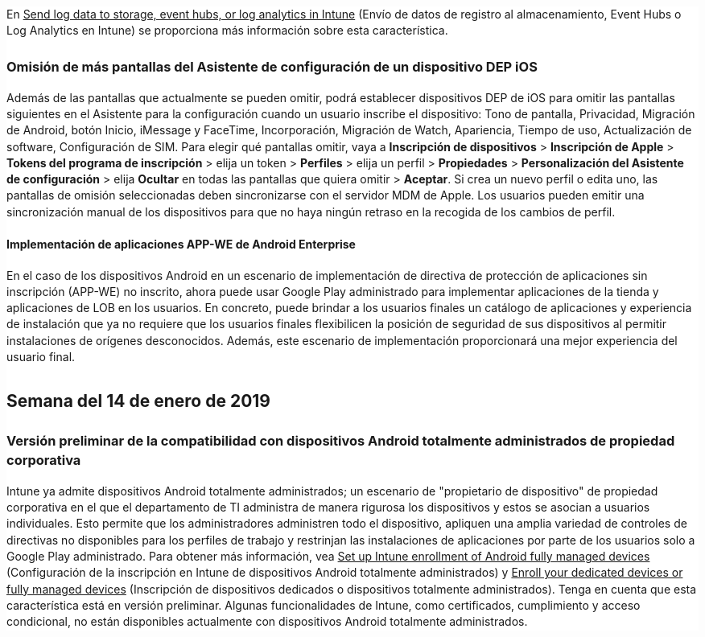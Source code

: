 En [Send log data to storage, event hubs, or log analytics in Intune](review-logs-using-azure-monitor.md) (Envío de datos de registro al almacenamiento, Event Hubs o Log Analytics en Intune) se proporciona más información sobre esta característica.

### <a name="skip-more-setup-assistant-screens-on-an-ios-dep-device----2687509----"></a>Omisión de más pantallas del Asistente de configuración de un dispositivo DEP iOS 
Además de las pantallas que actualmente se pueden omitir, podrá establecer dispositivos DEP de iOS para omitir las pantallas siguientes en el Asistente para la configuración cuando un usuario inscribe el dispositivo: Tono de pantalla, Privacidad, Migración de Android, botón Inicio, iMessage y FaceTime, Incorporación, Migración de Watch, Apariencia, Tiempo de uso, Actualización de software, Configuración de SIM.
Para elegir qué pantallas omitir, vaya a **Inscripción de dispositivos** > **Inscripción de Apple** > **Tokens del programa de inscripción** > elija un token > **Perfiles** > elija un perfil > **Propiedades** > **Personalización del Asistente de configuración** > elija **Ocultar** en todas las pantallas que quiera omitir > **Aceptar**.
Si crea un nuevo perfil o edita uno, las pantallas de omisión seleccionadas deben sincronizarse con el servidor MDM de Apple. Los usuarios pueden emitir una sincronización manual de los dispositivos para que no haya ningún retraso en la recogida de los cambios de perfil.

#### <a name="android-enterprise-app-we-app-deployment----1171203---"></a>Implementación de aplicaciones APP-WE de Android Enterprise 
En el caso de los dispositivos Android en un escenario de implementación de directiva de protección de aplicaciones sin inscripción (APP-WE) no inscrito, ahora puede usar Google Play administrado para implementar aplicaciones de la tienda y aplicaciones de LOB en los usuarios. En concreto, puede brindar a los usuarios finales un catálogo de aplicaciones y experiencia de instalación que ya no requiere que los usuarios finales flexibilicen la posición de seguridad de sus dispositivos al permitir instalaciones de orígenes desconocidos. Además, este escenario de implementación proporcionará una mejor experiencia del usuario final.


## <a name="week-of-january-14-2019"></a>Semana del 14 de enero de 2019

### <a name="preview-of-support-for-android-corporate-owned-fully-managed-devices----1574342----"></a>Versión preliminar de la compatibilidad con dispositivos Android totalmente administrados de propiedad corporativa 
Intune ya admite dispositivos Android totalmente administrados; un escenario de "propietario de dispositivo" de propiedad corporativa en el que el departamento de TI administra de manera rigurosa los dispositivos y estos se asocian a usuarios individuales. Esto permite que los administradores administren todo el dispositivo, apliquen una amplia variedad de controles de directivas no disponibles para los perfiles de trabajo y restrinjan las instalaciones de aplicaciones por parte de los usuarios solo a Google Play administrado. Para obtener más información, vea [Set up Intune enrollment of Android fully managed devices](android-fully-managed-enroll.md) (Configuración de la inscripción en Intune de dispositivos Android totalmente administrados) y [Enroll your dedicated devices or fully managed devices](android-dedicated-devices-fully-managed-enroll.md) (Inscripción de dispositivos dedicados o dispositivos totalmente administrados).  Tenga en cuenta que esta característica está en versión preliminar. Algunas funcionalidades de Intune, como certificados, cumplimiento y acceso condicional, no están disponibles actualmente con dispositivos Android totalmente administrados.
